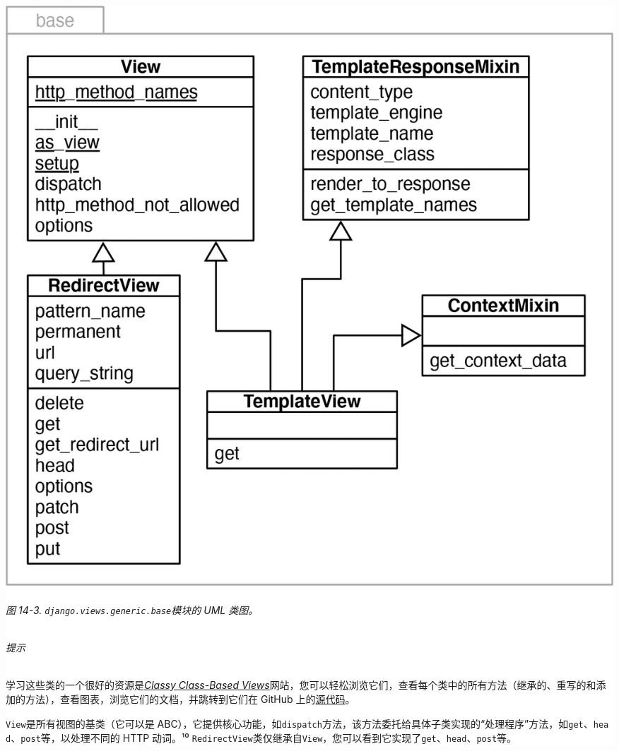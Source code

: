 ![`django.views.generic.base`的 UML 类图](img/flpy_1403.png)

###### 图 14-3\. `django.views.generic.base`模块的 UML 类图。

###### 提示

学习这些类的一个很好的资源是[*Classy Class-Based Views*](https://fpy.li/14-21)网站，您可以轻松浏览它们，查看每个类中的所有方法（继承的、重写的和添加的方法），查看图表，浏览它们的文档，并跳转到它们在 GitHub 上的[源代码](https://fpy.li/14-22)。

`View`是所有视图的基类（它可以是 ABC），它提供核心功能，如`dispatch`方法，该方法委托给具体子类实现的“处理程序”方法，如`get`、`head`、`post`等，以处理不同的 HTTP 动词。¹⁰ `RedirectView`类仅继承自`View`，您可以看到它实现了`get`、`head`、`post`等。
